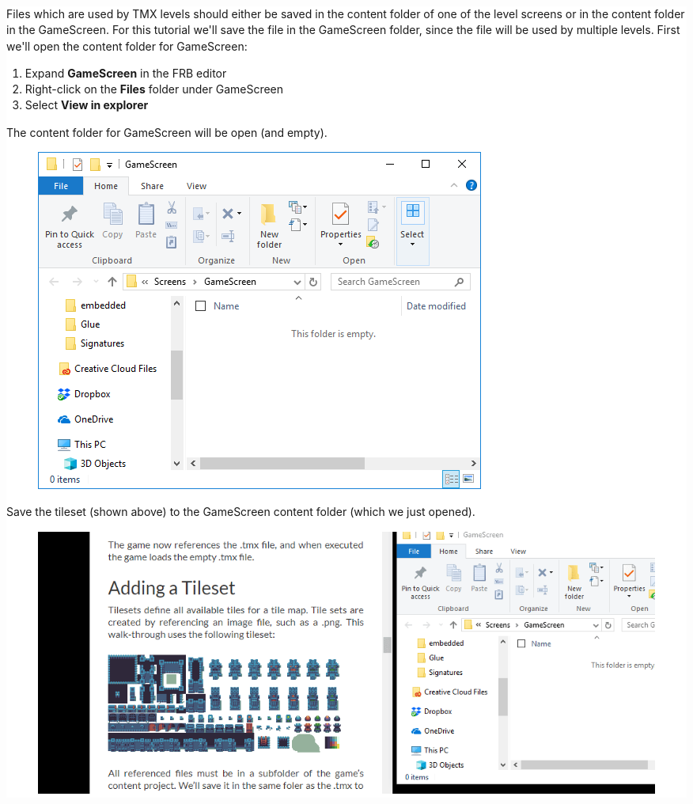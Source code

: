 Files which are used by TMX levels should either be saved in the content folder of one of the level screens or in the content folder in the GameScreen. For this tutorial we'll save the file in the GameScreen folder, since the file will be used by multiple levels. First we'll open the content folder for GameScreen:

1. Expand **GameScreen** in the FRB editor
2. Right-click on the **Files** folder under GameScreen
3. Select **View in explorer**

The content folder for GameScreen will be open (and empty).

<figure><img src="../../media/2018-09-img_5b991adb938e1.png" alt=""><figcaption></figcaption></figure>

Save the tileset (shown above) to the GameScreen content folder (which we just opened).

<figure><img src="../../media/2016-08-2018-09-12_07-57-59.gif" alt=""><figcaption></figcaption></figure>
